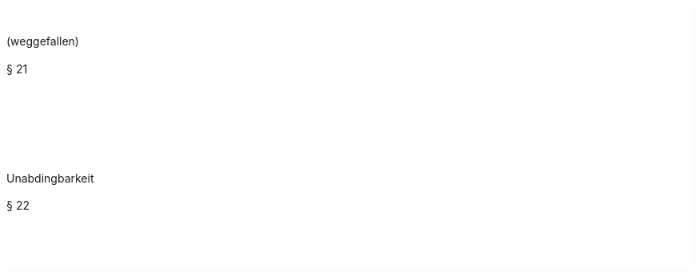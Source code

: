 
</td>

<td style align="left" valign="top" charoff="50">

 

</td>

<td style align="left" valign="top" charoff="50">

(weggefallen)

</td>

<td style align="left" valign="bottom" charoff="50">

§ 21

</td>

</tr>

<tr>

<td style align="left" valign="top" charoff="50">

 

</td>

<td style align="left" valign="top" charoff="50">

 

</td>

<td style align="left" valign="top" charoff="50">

 

</td>

<td style align="left" valign="top" charoff="50">

Unabdingbarkeit

</td>

<td style align="left" valign="bottom" charoff="50">

§ 22

</td>

</tr>

<tr>

<td style align="left" valign="top" charoff="50">

 

</td>

<td style align="left" valign="top" charoff="50">

 

</td>

